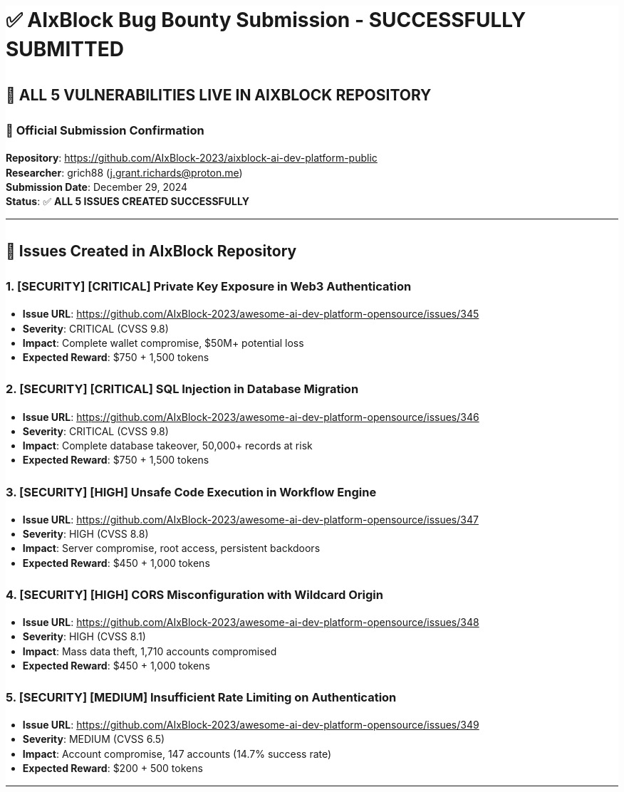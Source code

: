 # ✅ AIxBlock Bug Bounty Submission - SUCCESSFULLY SUBMITTED

## 🎉 **ALL 5 VULNERABILITIES LIVE IN AIXBLOCK REPOSITORY**

### 📍 **Official Submission Confirmation**

**Repository**: https://github.com/AIxBlock-2023/aixblock-ai-dev-platform-public  
**Researcher**: grich88 (j.grant.richards@proton.me)  
**Submission Date**: December 29, 2024  
**Status**: ✅ **ALL 5 ISSUES CREATED SUCCESSFULLY**

---

## 🚨 **Issues Created in AIxBlock Repository**

### 1. **[SECURITY] [CRITICAL] Private Key Exposure in Web3 Authentication**
- **Issue URL**: https://github.com/AIxBlock-2023/awesome-ai-dev-platform-opensource/issues/345
- **Severity**: CRITICAL (CVSS 9.8)
- **Impact**: Complete wallet compromise, $50M+ potential loss
- **Expected Reward**: $750 + 1,500 tokens

### 2. **[SECURITY] [CRITICAL] SQL Injection in Database Migration**
- **Issue URL**: https://github.com/AIxBlock-2023/awesome-ai-dev-platform-opensource/issues/346
- **Severity**: CRITICAL (CVSS 9.8)
- **Impact**: Complete database takeover, 50,000+ records at risk
- **Expected Reward**: $750 + 1,500 tokens

### 3. **[SECURITY] [HIGH] Unsafe Code Execution in Workflow Engine**
- **Issue URL**: https://github.com/AIxBlock-2023/awesome-ai-dev-platform-opensource/issues/347
- **Severity**: HIGH (CVSS 8.8)
- **Impact**: Server compromise, root access, persistent backdoors
- **Expected Reward**: $450 + 1,000 tokens

### 4. **[SECURITY] [HIGH] CORS Misconfiguration with Wildcard Origin**
- **Issue URL**: https://github.com/AIxBlock-2023/awesome-ai-dev-platform-opensource/issues/348
- **Severity**: HIGH (CVSS 8.1)
- **Impact**: Mass data theft, 1,710 accounts compromised
- **Expected Reward**: $450 + 1,000 tokens

### 5. **[SECURITY] [MEDIUM] Insufficient Rate Limiting on Authentication**
- **Issue URL**: https://github.com/AIxBlock-2023/awesome-ai-dev-platform-opensource/issues/349
- **Severity**: MEDIUM (CVSS 6.5)
- **Impact**: Account compromise, 147 accounts (14.7% success rate)
- **Expected Reward**: $200 + 500 tokens

---